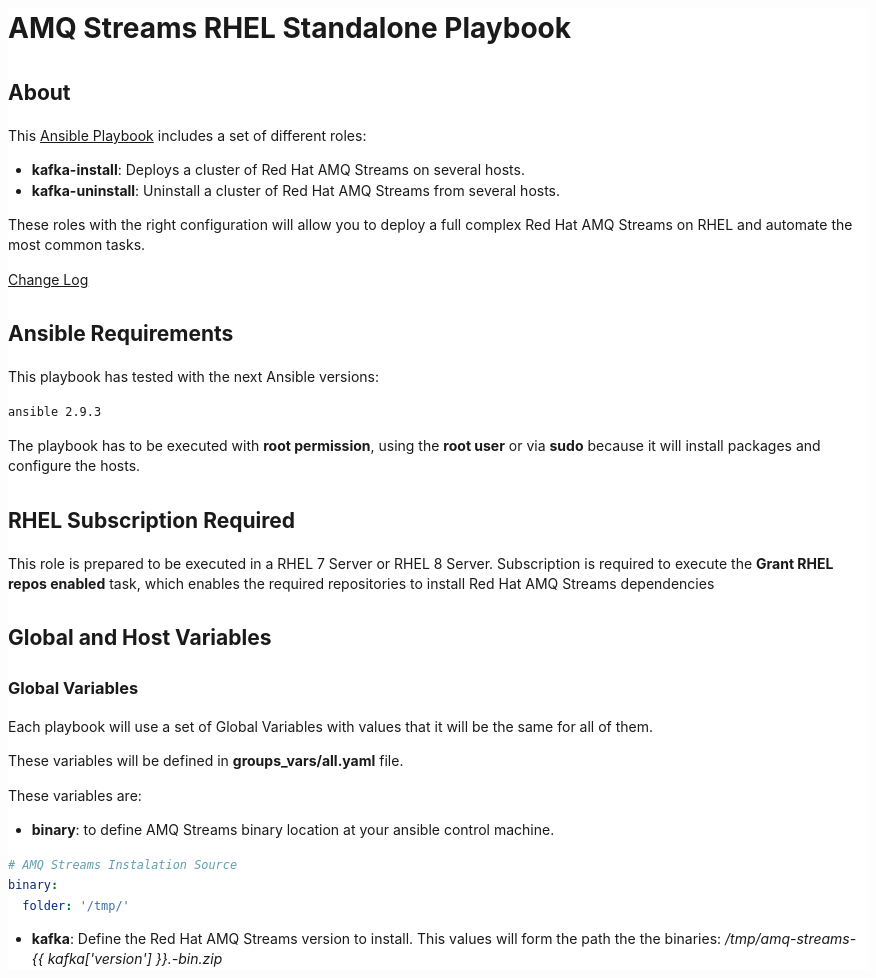 # AMQ Streams RHEL Standalone Playbook

## About

This [Ansible Playbook](http://docs.ansible.com/ansible/playbooks.html) includes
a set of different roles:

* **kafka-install**: Deploys a cluster of Red Hat AMQ Streams on several hosts.
* **kafka-uninstall**: Uninstall a cluster of Red Hat AMQ Streams from several hosts.

These roles with the right configuration will allow you to deploy a full complex
Red Hat AMQ Streams on RHEL and automate the most common tasks.

[Change Log](./Changelog.md)

## Ansible Requirements

This playbook has tested with the next Ansible versions:

```txt
ansible 2.9.3
```

The playbook has to be executed with **root permission**, using the **root user** or
via **sudo** because it will install packages and configure the hosts.

## RHEL Subscription Required

This role is prepared to be executed in a RHEL 7 Server or RHEL 8 Server. Subscription is required to
execute the **Grant RHEL repos enabled** task, which enables the required
repositories to install Red Hat AMQ Streams dependencies

## Global and Host Variables

### Global Variables

Each playbook will use a set of Global Variables with values that it will be the same for all of them.

These variables will be defined in **groups_vars/all.yaml** file.

These variables are:

* **binary**: to define AMQ Streams binary location at your ansible control machine.

```yaml
# AMQ Streams Instalation Source
binary:
  folder: '/tmp/'
```

* **kafka**: Define the Red Hat AMQ Streams version to install. This values will
form the path the the binaries: */tmp/amq-streams-{{ kafka['version'] }}.-bin.zip*
